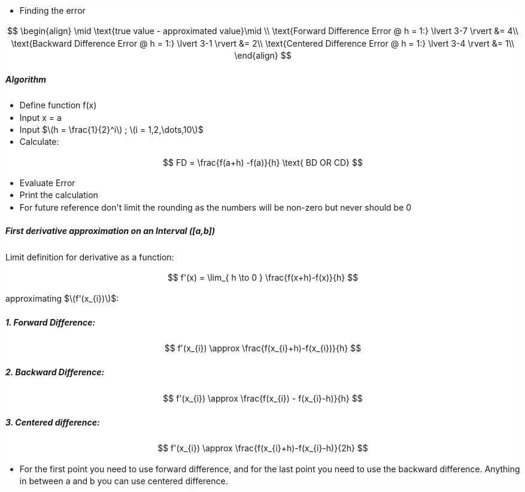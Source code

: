 - Finding the error

$$
\begin{align}
\mid \text{true value - approximated value}\mid \\
\text{Forward Difference Error @ h = 1:} \lvert 3-7 \rvert &= 4\\
\text{Backward Difference Error @ h = 1:} \lvert 3-1 \rvert &= 2\\
\text{Centered Difference Error @ h = 1:} \lvert 3-4 \rvert &= 1\\
\end{align}
$$

##### Algorithm
- Define function f(x)
- Input x = a
- Input $\(h = \frac{1}{2}^i\) ; \(i = 1,2,\dots,10\)$
- Calculate:

$$
FD = \frac{f(a+h) -f(a)}{h} \text{ BD OR CD}
$$

- Evaluate Error
- Print the calculation
- For future reference don't limit the rounding as the numbers will be non-zero but never should be 0

##### First derivative approximation on an Interval \([a,b]\)
Limit definition for derivative as a function:

$$
f'(x) = \lim_{ h \to 0 } \frac{f(x+h)-f(x)}{h} 
$$

approximating $\(f'(x_{i})\)$:

##### 1. Forward Difference:

$$
f'(x_{i}) \approx \frac{f(x_{i}+h)-f(x_{i})}{h}
$$

##### 2. Backward Difference: 

$$
f'(x_{i}) \approx \frac{f(x_{i}) - f(x_{i}-h)}{h}
$$

##### 3. Centered difference: 

$$
f'(x_{i}) \approx \frac{f(x_{i}+h)-f(x_{i}-h)}{2h}
$$

- For the first point you need to use forward difference, and for the last point you need to use the backward difference. Anything in between a and b you can use centered difference.
